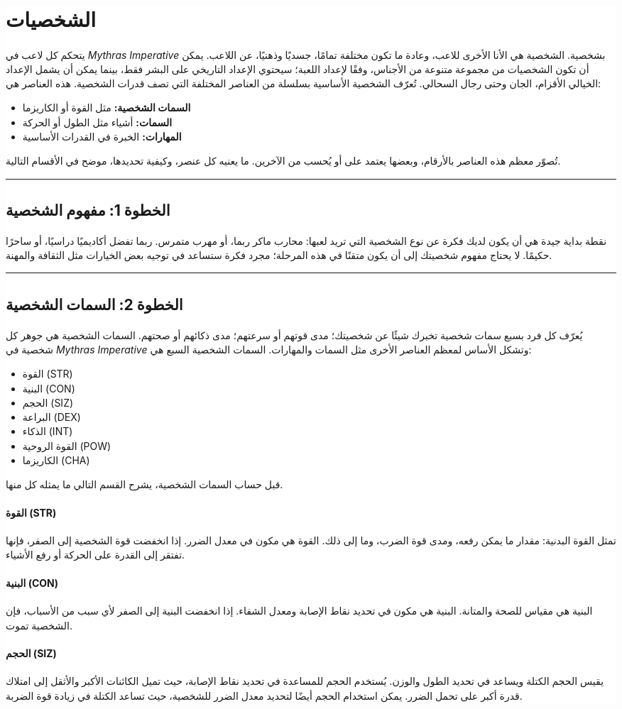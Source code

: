 # الشخصيات

يتحكم كل لاعب في _Mythras Imperative_ بشخصية. الشخصية هي الأنا الأخرى للاعب، وعادة ما تكون مختلفة تمامًا، جسديًا وذهنيًا، عن اللاعب. يمكن أن تكون الشخصيات من مجموعة متنوعة من الأجناس، وفقًا لإعداد اللعبة؛ سيحتوي الإعداد التاريخي على البشر فقط، بينما يمكن أن يشمل الإعداد الخيالي الأقزام، الجان وحتى رجال السحالي. تُعرّف الشخصية الأساسية بسلسلة من العناصر المختلفة التي تصف قدرات الشخصية. هذه العناصر هي:

- **السمات الشخصية:** مثل القوة أو الكاريزما
- **السمات:** أشياء مثل الطول أو الحركة
- **المهارات:** الخبرة في القدرات الأساسية

تُصوّر معظم هذه العناصر بالأرقام، وبعضها يعتمد على أو يُحسب من الآخرين. ما يعنيه كل عنصر، وكيفية تحديدها، موضح في الأقسام التالية.

---
## الخطوة 1: مفهوم الشخصية

نقطة بداية جيدة هي أن يكون لديك فكرة عن نوع الشخصية التي تريد لعبها: محارب ماكر ربما، أو مهرب متمرس. ربما تفضل أكاديميًا دراسيًا، أو ساحرًا حكيمًا. لا يحتاج مفهوم شخصيتك إلى أن يكون متقنًا في هذه المرحلة؛ مجرد فكرة ستساعد في توجيه بعض الخيارات مثل الثقافة والمهنة.

---
## الخطوة 2: السمات الشخصية

يُعرّف كل فرد بسبع سمات شخصية تخبرك شيئًا عن شخصيتك؛ مدى قوتهم أو سرعتهم؛ مدى ذكائهم أو صحتهم. السمات الشخصية هي جوهر كل شخصية في _Mythras Imperative_ وتشكل الأساس لمعظم العناصر الأخرى مثل السمات والمهارات. السمات الشخصية السبع هي:

- القوة (STR)
- البنية (CON)
- الحجم (SIZ)
- البراعة (DEX)
- الذكاء (INT)
- القوة الروحية (POW)
- الكاريزما (CHA)

قبل حساب السمات الشخصية، يشرح القسم التالي ما يمثله كل منها.

#### القوة (STR)

تمثل القوة البدنية: مقدار ما يمكن رفعه، ومدى قوة الضرب، وما إلى ذلك. القوة هي مكون في معدل الضرر. إذا انخفضت قوة الشخصية إلى الصفر، فإنها تفتقر إلى القدرة على الحركة أو رفع الأشياء.

#### البنية (CON)

البنية هي مقياس للصحة والمتانة. البنية هي مكون في تحديد نقاط الإصابة ومعدل الشفاء. إذا انخفضت البنية إلى الصفر لأي سبب من الأسباب، فإن الشخصية تموت.

#### الحجم (SIZ)

يقيس الحجم الكتلة ويساعد في تحديد الطول والوزن. يُستخدم الحجم للمساعدة في تحديد نقاط الإصابة، حيث تميل الكائنات الأكبر والأثقل إلى امتلاك قدرة أكبر على تحمل الضرر. يمكن استخدام الحجم أيضًا لتحديد معدل الضرر للشخصية، حيث تساعد الكتلة في زيادة قوة الضربة.
